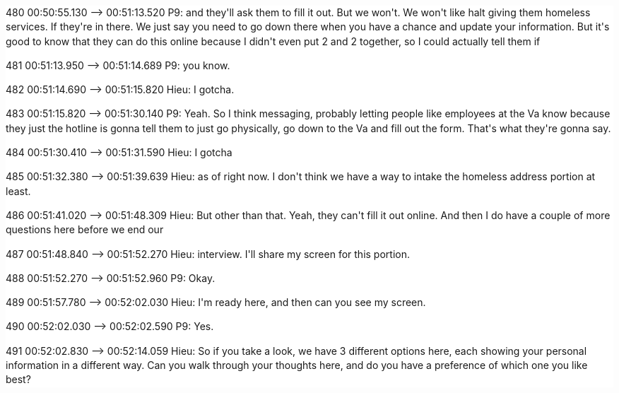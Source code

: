 480
00:50:55.130 --> 00:51:13.520
P9: and they'll ask them to fill it out. But we won't. We won't like halt giving them homeless services. If they're in there. We just say you need to go down there when you have a chance and update your information. But it's good to know that they can do this online because I didn't even put 2 and 2 together, so I could actually tell them if

481
00:51:13.950 --> 00:51:14.689
P9: you know.

482
00:51:14.690 --> 00:51:15.820
Hieu: I gotcha.

483
00:51:15.820 --> 00:51:30.140
P9: Yeah. So I think messaging, probably letting people like employees at the Va know because they just the hotline is gonna tell them to just go physically, go down to the Va and fill out the form. That's what they're gonna say.

484
00:51:30.410 --> 00:51:31.590
Hieu: I gotcha

485
00:51:32.380 --> 00:51:39.639
Hieu: as of right now. I don't think we have a way to intake the homeless address portion at least.

486
00:51:41.020 --> 00:51:48.309
Hieu: But other than that. Yeah, they can't fill it out online. And then I do have a couple of more questions here before we end our

487
00:51:48.840 --> 00:51:52.270
Hieu: interview. I'll share my screen for this portion.

488
00:51:52.270 --> 00:51:52.960
P9: Okay.

489
00:51:57.780 --> 00:52:02.030
Hieu: I'm ready here, and then can you see my screen.

490
00:52:02.030 --> 00:52:02.590
P9: Yes.

491
00:52:02.830 --> 00:52:14.059
Hieu: So if you take a look, we have 3 different options here, each showing your personal information in a different way. Can you walk through your thoughts here, and do you have a preference of which one you like best?
